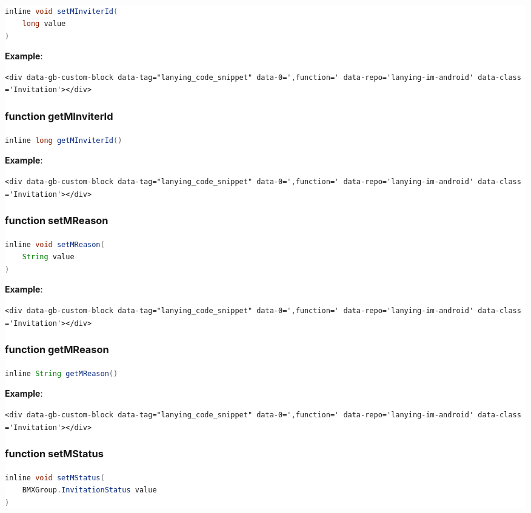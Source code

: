 ```java
inline void setMInviterId(
    long value
)
```

**Example**:

```
<div data-gb-custom-block data-tag="lanying_code_snippet" data-0=',function=' data-repo='lanying-im-android' data-class='Invitation'></div>
```

### function getMInviterId

```java
inline long getMInviterId()
```

**Example**:

```
<div data-gb-custom-block data-tag="lanying_code_snippet" data-0=',function=' data-repo='lanying-im-android' data-class='Invitation'></div>
```

### function setMReason

```java
inline void setMReason(
    String value
)
```

**Example**:

```
<div data-gb-custom-block data-tag="lanying_code_snippet" data-0=',function=' data-repo='lanying-im-android' data-class='Invitation'></div>
```

### function getMReason

```java
inline String getMReason()
```

**Example**:

```
<div data-gb-custom-block data-tag="lanying_code_snippet" data-0=',function=' data-repo='lanying-im-android' data-class='Invitation'></div>
```

### function setMStatus

```java
inline void setMStatus(
    BMXGroup.InvitationStatus value
)
```
